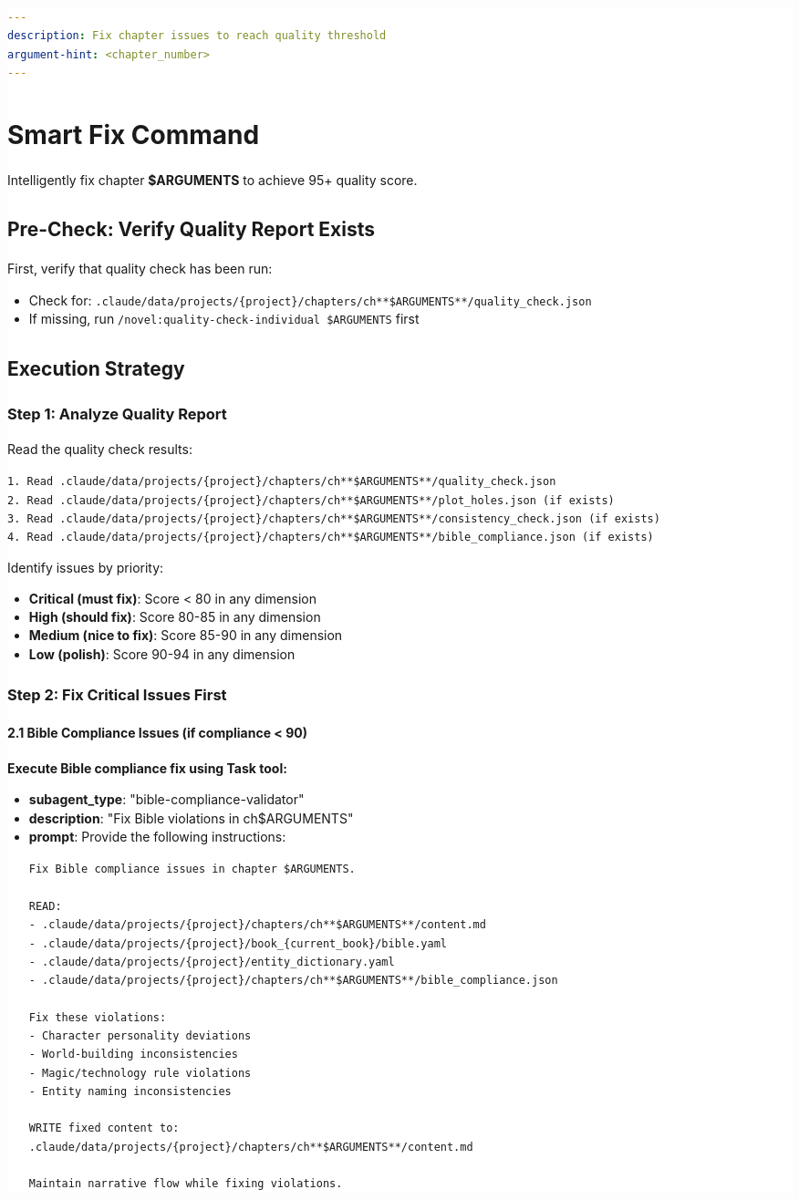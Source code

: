 ```yaml
---
description: Fix chapter issues to reach quality threshold
argument-hint: <chapter_number>
---
```


# Smart Fix Command

Intelligently fix chapter **$ARGUMENTS** to achieve 95+ quality score.

## Pre-Check: Verify Quality Report Exists

First, verify that quality check has been run:
- Check for: `.claude/data/projects/{project}/chapters/ch**$ARGUMENTS**/quality_check.json`
- If missing, run `/novel:quality-check-individual $ARGUMENTS` first

## Execution Strategy

### Step 1: Analyze Quality Report

Read the quality check results:
```
1. Read .claude/data/projects/{project}/chapters/ch**$ARGUMENTS**/quality_check.json
2. Read .claude/data/projects/{project}/chapters/ch**$ARGUMENTS**/plot_holes.json (if exists)
3. Read .claude/data/projects/{project}/chapters/ch**$ARGUMENTS**/consistency_check.json (if exists)
4. Read .claude/data/projects/{project}/chapters/ch**$ARGUMENTS**/bible_compliance.json (if exists)
```

Identify issues by priority:
- **Critical (must fix)**: Score < 80 in any dimension
- **High (should fix)**: Score 80-85 in any dimension
- **Medium (nice to fix)**: Score 85-90 in any dimension
- **Low (polish)**: Score 90-94 in any dimension

### Step 2: Fix Critical Issues First

#### 2.1 Bible Compliance Issues (if compliance < 90)

**Execute Bible compliance fix using Task tool:**
- **subagent_type**: "bible-compliance-validator"
- **description**: "Fix Bible violations in ch$ARGUMENTS"
- **prompt**: Provide the following instructions:
  ```
  Fix Bible compliance issues in chapter $ARGUMENTS.

  READ:
  - .claude/data/projects/{project}/chapters/ch**$ARGUMENTS**/content.md
  - .claude/data/projects/{project}/book_{current_book}/bible.yaml
  - .claude/data/projects/{project}/entity_dictionary.yaml
  - .claude/data/projects/{project}/chapters/ch**$ARGUMENTS**/bible_compliance.json

  Fix these violations:
  - Character personality deviations
  - World-building inconsistencies
  - Magic/technology rule violations
  - Entity naming inconsistencies

  WRITE fixed content to:
  .claude/data/projects/{project}/chapters/ch**$ARGUMENTS**/content.md

  Maintain narrative flow while fixing violations.
  ```